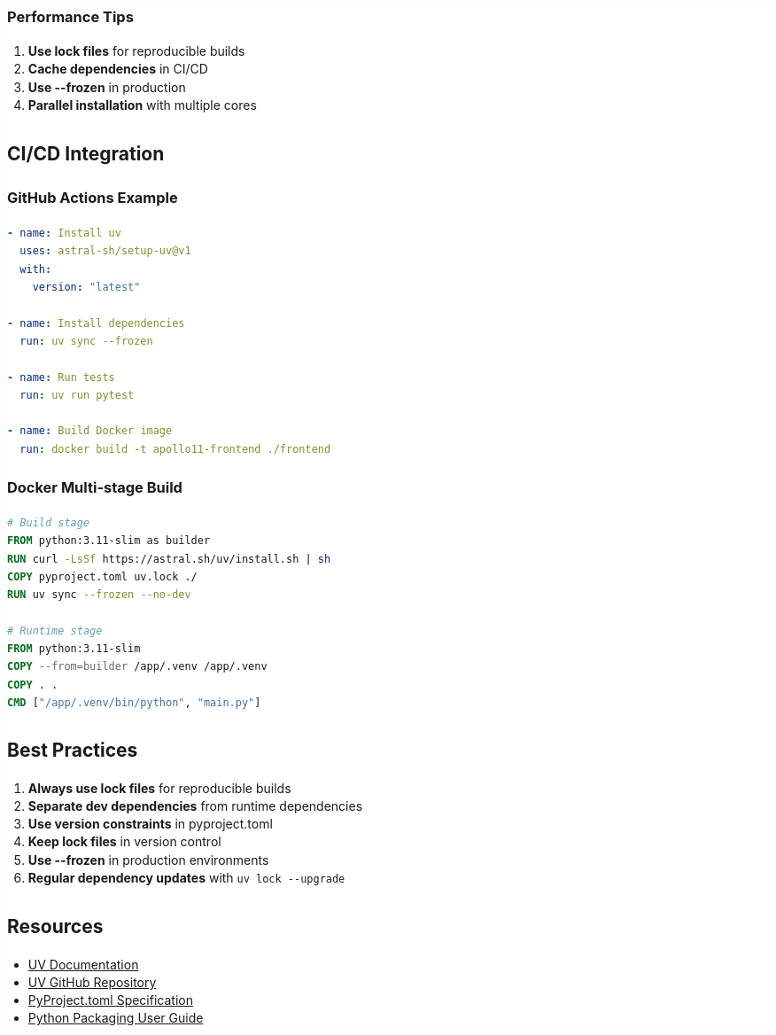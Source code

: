 ### Performance Tips

1. **Use lock files** for reproducible builds
2. **Cache dependencies** in CI/CD
3. **Use --frozen** in production
4. **Parallel installation** with multiple cores

## CI/CD Integration

### GitHub Actions Example

```yaml
- name: Install uv
  uses: astral-sh/setup-uv@v1
  with:
    version: "latest"

- name: Install dependencies
  run: uv sync --frozen

- name: Run tests
  run: uv run pytest

- name: Build Docker image
  run: docker build -t apollo11-frontend ./frontend
```

### Docker Multi-stage Build

```dockerfile
# Build stage
FROM python:3.11-slim as builder
RUN curl -LsSf https://astral.sh/uv/install.sh | sh
COPY pyproject.toml uv.lock ./
RUN uv sync --frozen --no-dev

# Runtime stage
FROM python:3.11-slim
COPY --from=builder /app/.venv /app/.venv
COPY . .
CMD ["/app/.venv/bin/python", "main.py"]
```

## Best Practices

1. **Always use lock files** for reproducible builds
2. **Separate dev dependencies** from runtime dependencies
3. **Use version constraints** in pyproject.toml
4. **Keep lock files** in version control
5. **Use --frozen** in production environments
6. **Regular dependency updates** with `uv lock --upgrade`

## Resources

- [UV Documentation](https://docs.astral.sh/uv/)
- [UV GitHub Repository](https://github.com/astral-sh/uv)
- [PyProject.toml Specification](https://packaging.python.org/en/latest/specifications/pyproject-toml/)
- [Python Packaging User Guide](https://packaging.python.org/)
